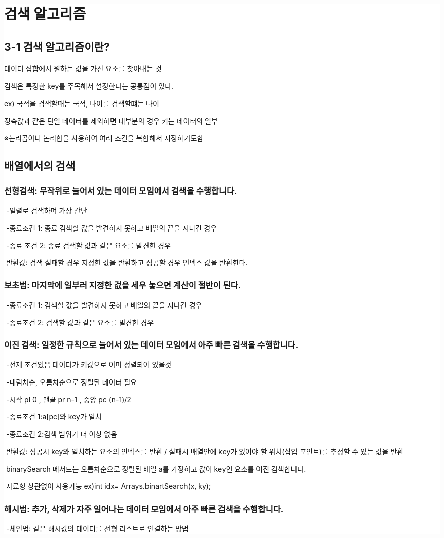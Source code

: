 

# 검색 알고리즘

## 3-1 검색 알고리즘이란?

데이터 집합에서 원하는 값을 가진 요소를 찾아내는 것

검색은 특정한 key를 주목해서 설정한다는 공통점이 있다.

ex) 국적을 검색할때는 국적, 나이를 검색할떄는 나이

정숙값과 같은 단일 데이터를 제외하면 대부분의 경우 키는 데이터의 일부

※논리곱이나 논리합을 사용하여 여러 조건을 복합해서 지정하기도함



## 배열에서의 검색

### 선형검색: 무작위로 늘어서 있는 데이터 모임에서 검색을 수행합니다. 

​		-일렬로 검색하며 가장 간단	

​		-종료조건 1: 종료 검색할 값을 발견하지 못하고 배열의 끝을 지나간 경우

​		-종료 조건 2: 종료 검색할 값과 같은 요소를 발견한 경우

​		반환값: 검색 실패할 경우 지정한 값을 반환하고 성공할 경우 인덱스 값을 반환한다.

### 	보초법: 마지막에 일부러 지정한 겂을 세우 놓으면 계산이 절반이 된다.

​		-종료조건 1: 검색할 값을 발견하지 못하고 배열의 끝을 지나간 경우

​		-종료조건 2: 검색할 값과 같은 요소를 발견한 경우

### 이진 검색: 일정한 규칙으로 늘어서 있는 데이터 모임에서 아주 빠른 검색을 수행합니다.

​		-전제 조건있음 데이터가 키값으로 이미 정렬되어 있을것 

​		-내림차순, 오름차순으로 정렬된 데이터 필요

​		-시작 pl 0  , 맨끝 pr n-1 , 중앙 pc (n-1)/2

​		-종료조건 1:a[pc]와 key가 일치

​		-종료조건 2:검색 범위가 더 이상 없음

​		반환값: 성공시 key와 일치하는 요소의 인덱스를 반환 / 실패시 배열안에 key가 있어야 할 위치(삽입 포인트)를 추정할 수 있는 값을 반환

​		binarySearch 메서드는 오름차순으로 정렬된 배열 a를 가정하고 값이 key인 요소를 이진 검색합니다.

​		자료형 상관없이 사용가능 ex)int idx= Arrays.binartSearch(x, ky);

### 해시법: 추가, 삭제가 자주 일어나는 데이터 모임에서 아주 빠른 검색을 수행합니다.

​		-체인법: 같은 해시값의 데이터를 선형 리스트로 연결하는 방법
